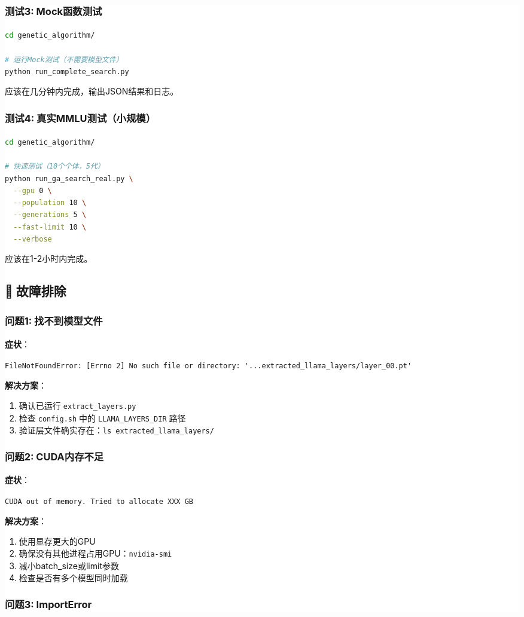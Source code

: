 ### 测试3: Mock函数测试

```bash
cd genetic_algorithm/

# 运行Mock测试（不需要模型文件）
python run_complete_search.py
```

应该在几分钟内完成，输出JSON结果和日志。

### 测试4: 真实MMLU测试（小规模）

```bash
cd genetic_algorithm/

# 快速测试（10个个体，5代）
python run_ga_search_real.py \
  --gpu 0 \
  --population 10 \
  --generations 5 \
  --fast-limit 10 \
  --verbose
```

应该在1-2小时内完成。

## 🔧 故障排除

### 问题1: 找不到模型文件

**症状**：
```
FileNotFoundError: [Errno 2] No such file or directory: '...extracted_llama_layers/layer_00.pt'
```

**解决方案**：
1. 确认已运行 `extract_layers.py`
2. 检查 `config.sh` 中的 `LLAMA_LAYERS_DIR` 路径
3. 验证层文件确实存在：`ls extracted_llama_layers/`

### 问题2: CUDA内存不足

**症状**：
```
CUDA out of memory. Tried to allocate XXX GB
```

**解决方案**：
1. 使用显存更大的GPU
2. 确保没有其他进程占用GPU：`nvidia-smi`
3. 减小batch_size或limit参数
4. 检查是否有多个模型同时加载

### 问题3: ImportError
